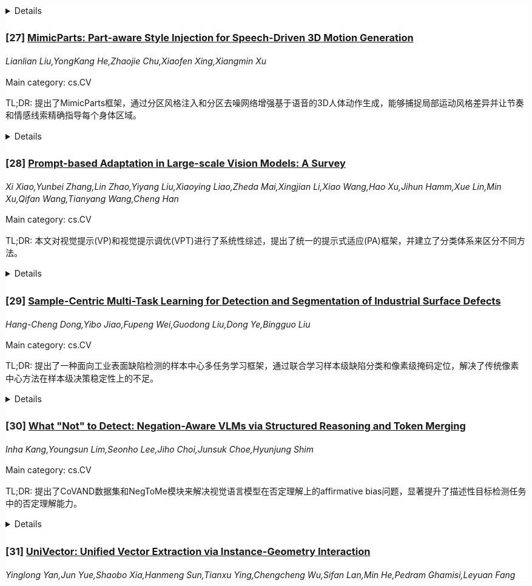 <details><summary>Details</summary></details>


### [27] [MimicParts: Part-aware Style Injection for Speech-Driven 3D Motion Generation](https://arxiv.org/abs/2510.13208)
*Lianlian Liu,YongKang He,Zhaojie Chu,Xiaofen Xing,Xiangmin Xu*

Main category: cs.CV

TL;DR: 提出了MimicParts框架，通过分区风格注入和分区去噪网络增强基于语音的3D人体动作生成，能够捕捉局部运动风格差异并让节奏和情感线索精确指导每个身体区域。


<details><summary>Details</summary></details>


### [28] [Prompt-based Adaptation in Large-scale Vision Models: A Survey](https://arxiv.org/abs/2510.13219)
*Xi Xiao,Yunbei Zhang,Lin Zhao,Yiyang Liu,Xiaoying Liao,Zheda Mai,Xingjian Li,Xiao Wang,Hao Xu,Jihun Hamm,Xue Lin,Min Xu,Qifan Wang,Tianyang Wang,Cheng Han*

Main category: cs.CV

TL;DR: 本文对视觉提示(VP)和视觉提示调优(VPT)进行了系统性综述，提出了统一的提示式适应(PA)框架，并建立了分类体系来区分不同方法。


<details><summary>Details</summary></details>


### [29] [Sample-Centric Multi-Task Learning for Detection and Segmentation of Industrial Surface Defects](https://arxiv.org/abs/2510.13226)
*Hang-Cheng Dong,Yibo Jiao,Fupeng Wei,Guodong Liu,Dong Ye,Bingguo Liu*

Main category: cs.CV

TL;DR: 提出了一种面向工业表面缺陷检测的样本中心多任务学习框架，通过联合学习样本级缺陷分类和像素级掩码定位，解决了传统像素中心方法在样本级决策稳定性上的不足。


<details><summary>Details</summary></details>


### [30] [What "Not" to Detect: Negation-Aware VLMs via Structured Reasoning and Token Merging](https://arxiv.org/abs/2510.13232)
*Inha Kang,Youngsun Lim,Seonho Lee,Jiho Choi,Junsuk Choe,Hyunjung Shim*

Main category: cs.CV

TL;DR: 提出了CoVAND数据集和NegToMe模块来解决视觉语言模型在否定理解上的affirmative bias问题，显著提升了描述性目标检测任务中的否定理解能力。


<details><summary>Details</summary></details>


### [31] [UniVector: Unified Vector Extraction via Instance-Geometry Interaction](https://arxiv.org/abs/2510.13234)
*Yinglong Yan,Jun Yue,Shaobo Xia,Hanmeng Sun,Tianxu Ying,Chengcheng Wu,Sifan Lan,Min He,Pedram Ghamisi,Leyuan Fang*
